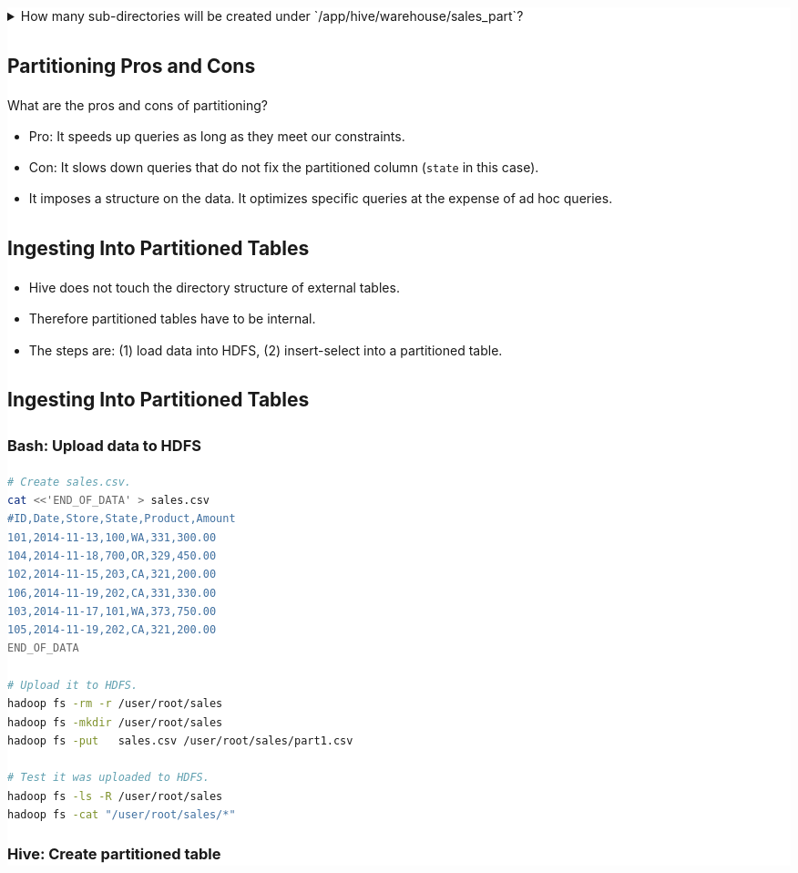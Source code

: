 
<details><summary>
How many sub-directories will be created under `/app/hive/warehouse/sales_part`?
</summary></details>

Partitioning Pros and Cons
--------------------------

What are the pros and cons of partitioning?

- Pro: It speeds up queries as long as they meet our constraints.

- Con: It slows down queries that do not fix the partitioned column
  (`state` in this case).

- It imposes a structure on the data. It optimizes specific queries at
  the expense of ad hoc queries.

Ingesting Into Partitioned Tables
---------------------------------

- Hive does not touch the directory structure of external tables.

- Therefore partitioned tables have to be internal.

- The steps are: (1) load data into HDFS, (2) insert-select into a
  partitioned table.

Ingesting Into Partitioned Tables
---------------------------------

### Bash: Upload data to HDFS

```sh
# Create sales.csv.
cat <<'END_OF_DATA' > sales.csv
#ID,Date,Store,State,Product,Amount
101,2014-11-13,100,WA,331,300.00
104,2014-11-18,700,OR,329,450.00
102,2014-11-15,203,CA,321,200.00
106,2014-11-19,202,CA,331,330.00
103,2014-11-17,101,WA,373,750.00
105,2014-11-19,202,CA,321,200.00
END_OF_DATA

# Upload it to HDFS.
hadoop fs -rm -r /user/root/sales
hadoop fs -mkdir /user/root/sales
hadoop fs -put   sales.csv /user/root/sales/part1.csv

# Test it was uploaded to HDFS.
hadoop fs -ls -R /user/root/sales
hadoop fs -cat "/user/root/sales/*"
```

### Hive: Create partitioned table
